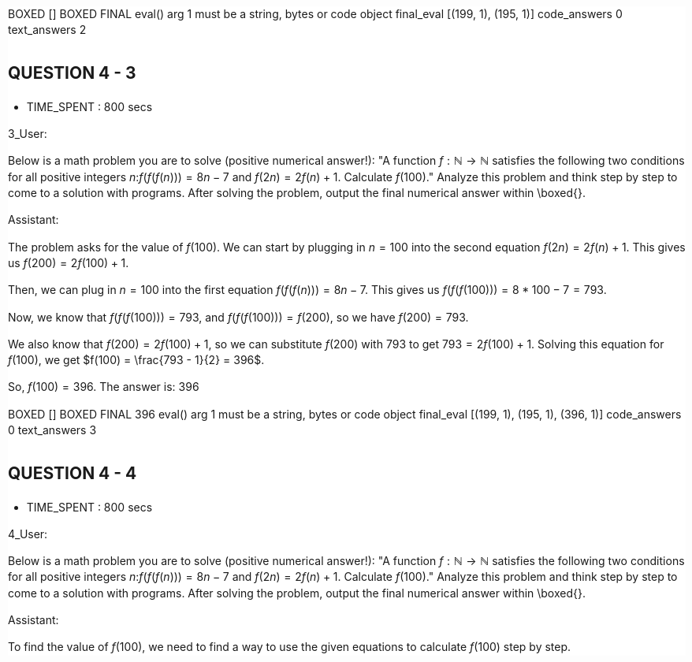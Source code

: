 BOXED []
BOXED FINAL 
eval() arg 1 must be a string, bytes or code object final_eval
[(199, 1), (195, 1)]
code_answers 0 text_answers 2



## QUESTION 4 - 3 
- TIME_SPENT : 800 secs

3_User:

Below is a math problem you are to solve (positive numerical answer!):
"A function $f: \mathbb N \to \mathbb N$ satisfies the following two conditions for all positive integers $n$:$f(f(f(n)))=8n-7$ and $f(2n)=2f(n)+1$. Calculate $f(100)$."
Analyze this problem and think step by step to come to a solution with programs. After solving the problem, output the final numerical answer within \boxed{}.

Assistant:

 The problem asks for the value of $f(100)$. We can start by plugging in $n = 100$ into the second equation $f(2n) = 2f(n) + 1$. This gives us $f(200) = 2f(100) + 1$.

Then, we can plug in $n = 100$ into the first equation $f(f(f(n))) = 8n - 7$. This gives us $f(f(f(100))) = 8*100 - 7 = 793$.

Now, we know that $f(f(f(100))) = 793$, and $f(f(f(100))) = f(200)$, so we have $f(200) = 793$.

We also know that $f(200) = 2f(100) + 1$, so we can substitute $f(200)$ with $793$ to get $793 = 2f(100) + 1$. Solving this equation for $f(100)$, we get $f(100) = \frac{793 - 1}{2} = 396$.

So, $f(100) = 396$. The answer is: $396$

BOXED []
BOXED FINAL 396
eval() arg 1 must be a string, bytes or code object final_eval
[(199, 1), (195, 1), (396, 1)]
code_answers 0 text_answers 3



## QUESTION 4 - 4 
- TIME_SPENT : 800 secs

4_User:

Below is a math problem you are to solve (positive numerical answer!):
"A function $f: \mathbb N \to \mathbb N$ satisfies the following two conditions for all positive integers $n$:$f(f(f(n)))=8n-7$ and $f(2n)=2f(n)+1$. Calculate $f(100)$."
Analyze this problem and think step by step to come to a solution with programs. After solving the problem, output the final numerical answer within \boxed{}.

Assistant:


To find the value of $f(100)$, we need to find a way to use the given equations to calculate $f(100)$ step by step.
